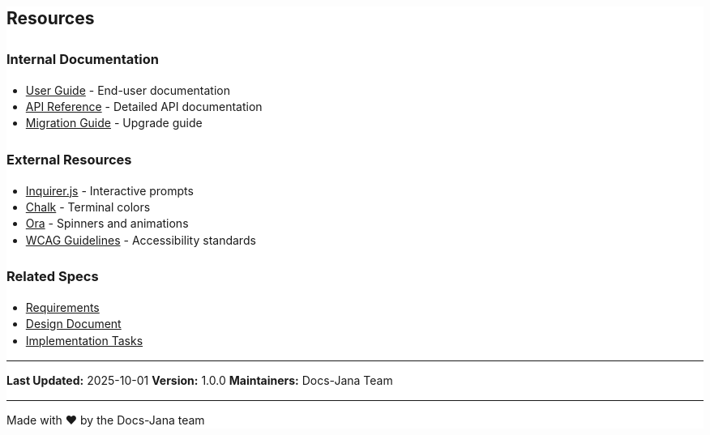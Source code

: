 
## Resources

### Internal Documentation

- [User Guide](./USER_GUIDE.md) - End-user documentation
- [API Reference](./API_REFERENCE.md) - Detailed API documentation
- [Migration Guide](./MIGRATION_GUIDE.md) - Upgrade guide

### External Resources

- [Inquirer.js](https://github.com/SBoudrias/Inquirer.js) - Interactive prompts
- [Chalk](https://github.com/chalk/chalk) - Terminal colors
- [Ora](https://github.com/sindresorhus/ora) - Spinners and animations
- [WCAG Guidelines](https://www.w3.org/WAI/WCAG21/quickref/) - Accessibility standards

### Related Specs

- [Requirements](../../.claude/specs/interactive-menu-enhancement/requirements.md)
- [Design Document](../../.claude/specs/interactive-menu-enhancement/design.md)
- [Implementation Tasks](../../.claude/specs/interactive-menu-enhancement/tasks.md)

---

**Last Updated:** 2025-10-01
**Version:** 1.0.0
**Maintainers:** Docs-Jana Team

---

Made with ❤️ by the Docs-Jana team
